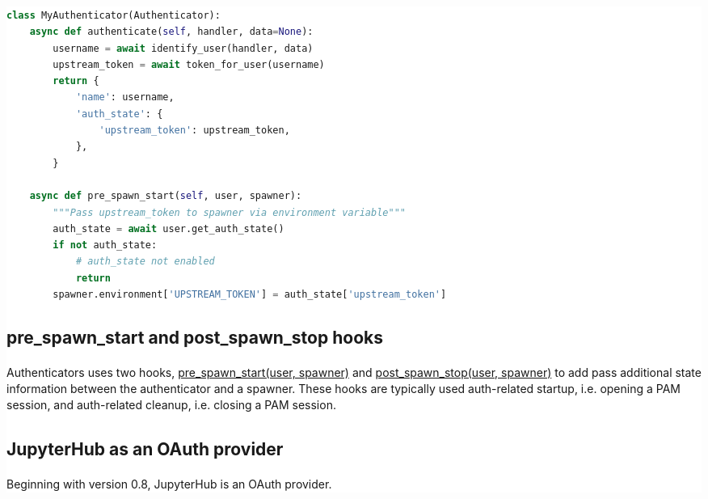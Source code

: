 ```python
class MyAuthenticator(Authenticator):
    async def authenticate(self, handler, data=None):
        username = await identify_user(handler, data)
        upstream_token = await token_for_user(username)
        return {
            'name': username,
            'auth_state': {
                'upstream_token': upstream_token,
            },
        }

    async def pre_spawn_start(self, user, spawner):
        """Pass upstream_token to spawner via environment variable"""
        auth_state = await user.get_auth_state()
        if not auth_state:
            # auth_state not enabled
            return
        spawner.environment['UPSTREAM_TOKEN'] = auth_state['upstream_token']
```

## pre_spawn_start and post_spawn_stop hooks

Authenticators uses two hooks, [pre_spawn_start(user, spawner)][] and
[post_spawn_stop(user, spawner)][] to add pass additional state information
between the authenticator and a spawner. These hooks are typically used auth-related
startup, i.e. opening a PAM session, and auth-related cleanup, i.e. closing a
PAM session.

## JupyterHub as an OAuth provider

Beginning with version 0.8, JupyterHub is an OAuth provider.


[Authenticator]: https://github.com/jupyterhub/jupyterhub/blob/master/jupyterhub/auth.py
[PAM]: https://en.wikipedia.org/wiki/Pluggable_authentication_module
[OAuth]: https://en.wikipedia.org/wiki/OAuth
[GitHub OAuth]: https://developer.github.com/v3/oauth/
[OAuthenticator]: https://github.com/jupyterhub/oauthenticator
[pre_spawn_start(user, spawner)]: https://jupyterhub.readthedocs.io/en/latest/api/auth.html#jupyterhub.auth.Authenticator.pre_spawn_start
[post_spawn_stop(user, spawner)]: https://jupyterhub.readthedocs.io/en/latest/api/auth.html#jupyterhub.auth.Authenticator.post_spawn_stop
